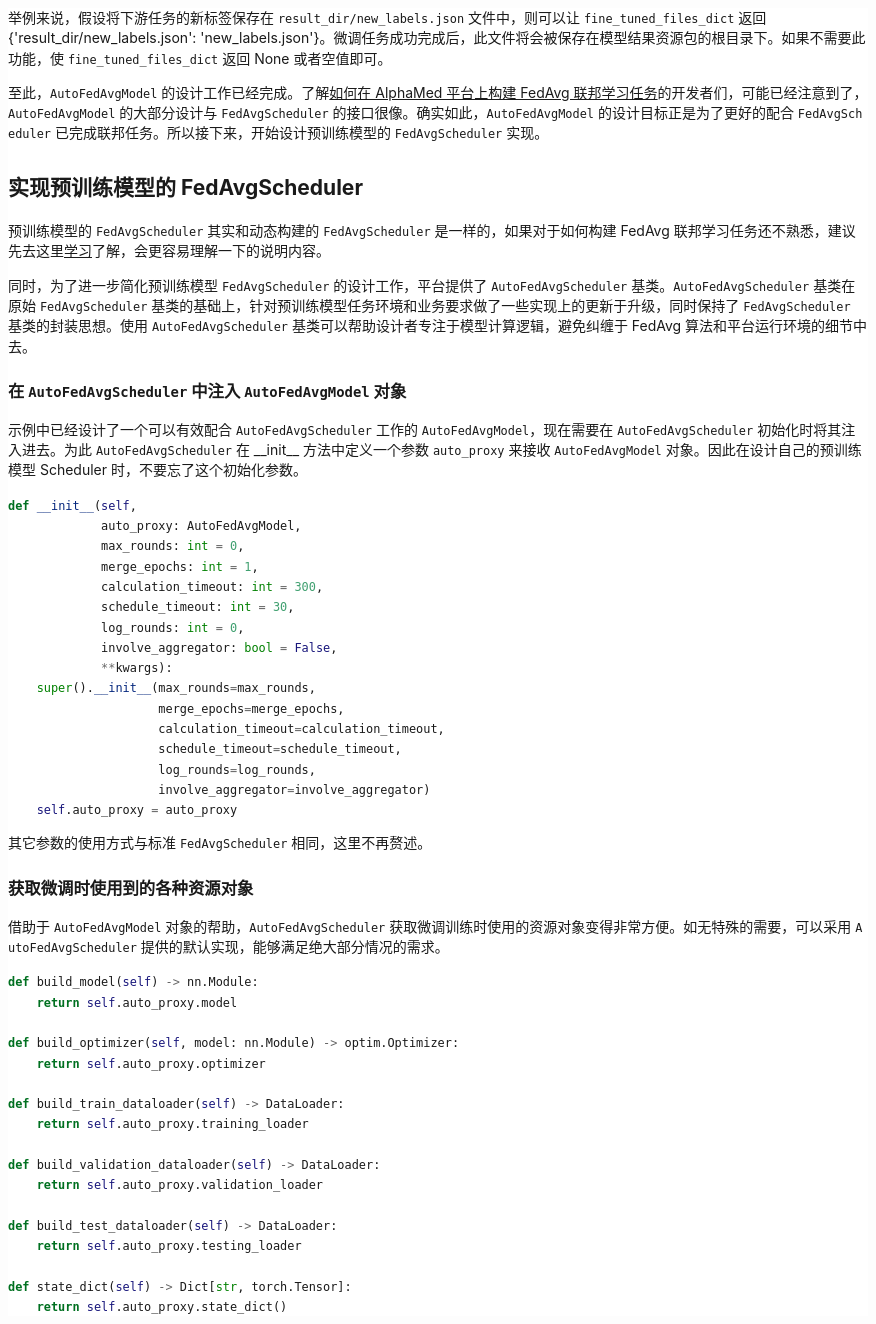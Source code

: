 举例来说，假设将下游任务的新标签保存在 `result_dir/new_labels.json` 文件中，则可以让 `fine_tuned_files_dict` 返回 {'result_dir/new_labels.json': 'new_labels.json'}。微调任务成功完成后，此文件将会被保存在模型结果资源包的根目录下。如果不需要此功能，使 `fine_tuned_files_dict` 返回 None 或者空值即可。

至此，`AutoFedAvgModel` 的设计工作已经完成。了解[如何在 AlphaMed 平台上构建 FedAvg 联邦学习任务](../fed_avg/FedAvg.ipynb)的开发者们，可能已经注意到了，`AutoFedAvgModel` 的大部分设计与 `FedAvgScheduler` 的接口很像。确实如此，`AutoFedAvgModel` 的设计目标正是为了更好的配合 `FedAvgScheduler` 已完成联邦任务。所以接下来，开始设计预训练模型的 `FedAvgScheduler` 实现。

## 实现预训练模型的 FedAvgScheduler

预训练模型的 `FedAvgScheduler` 其实和动态构建的 `FedAvgScheduler` 是一样的，如果对于如何构建 FedAvg 联邦学习任务还不熟悉，建议先去这里[学习](../fed_avg/FedAvg.ipynb)了解，会更容易理解一下的说明内容。

同时，为了进一步简化预训练模型 `FedAvgScheduler` 的设计工作，平台提供了 `AutoFedAvgScheduler` 基类。`AutoFedAvgScheduler` 基类在原始 `FedAvgScheduler` 基类的基础上，针对预训练模型任务环境和业务要求做了一些实现上的更新于升级，同时保持了 `FedAvgScheduler` 基类的封装思想。使用 `AutoFedAvgScheduler` 基类可以帮助设计者专注于模型计算逻辑，避免纠缠于 FedAvg 算法和平台运行环境的细节中去。

### 在 `AutoFedAvgScheduler` 中注入 `AutoFedAvgModel` 对象

示例中已经设计了一个可以有效配合 `AutoFedAvgScheduler` 工作的 `AutoFedAvgModel`，现在需要在 `AutoFedAvgScheduler` 初始化时将其注入进去。为此 `AutoFedAvgScheduler` 在 \_\_init__ 方法中定义一个参数 `auto_proxy` 来接收 `AutoFedAvgModel` 对象。因此在设计自己的预训练模型 Scheduler 时，不要忘了这个初始化参数。

```Python
def __init__(self,
             auto_proxy: AutoFedAvgModel,
             max_rounds: int = 0,
             merge_epochs: int = 1,
             calculation_timeout: int = 300,
             schedule_timeout: int = 30,
             log_rounds: int = 0,
             involve_aggregator: bool = False,
             **kwargs):
    super().__init__(max_rounds=max_rounds,
                     merge_epochs=merge_epochs,
                     calculation_timeout=calculation_timeout,
                     schedule_timeout=schedule_timeout,
                     log_rounds=log_rounds,
                     involve_aggregator=involve_aggregator)
    self.auto_proxy = auto_proxy
```

其它参数的使用方式与标准 `FedAvgScheduler` 相同，这里不再赘述。

### 获取微调时使用到的各种资源对象

借助于 `AutoFedAvgModel` 对象的帮助，`AutoFedAvgScheduler` 获取微调训练时使用的资源对象变得非常方便。如无特殊的需要，可以采用 `AutoFedAvgScheduler` 提供的默认实现，能够满足绝大部分情况的需求。

```Python
def build_model(self) -> nn.Module:
    return self.auto_proxy.model

def build_optimizer(self, model: nn.Module) -> optim.Optimizer:
    return self.auto_proxy.optimizer

def build_train_dataloader(self) -> DataLoader:
    return self.auto_proxy.training_loader

def build_validation_dataloader(self) -> DataLoader:
    return self.auto_proxy.validation_loader

def build_test_dataloader(self) -> DataLoader:
    return self.auto_proxy.testing_loader

def state_dict(self) -> Dict[str, torch.Tensor]:
    return self.auto_proxy.state_dict()
```